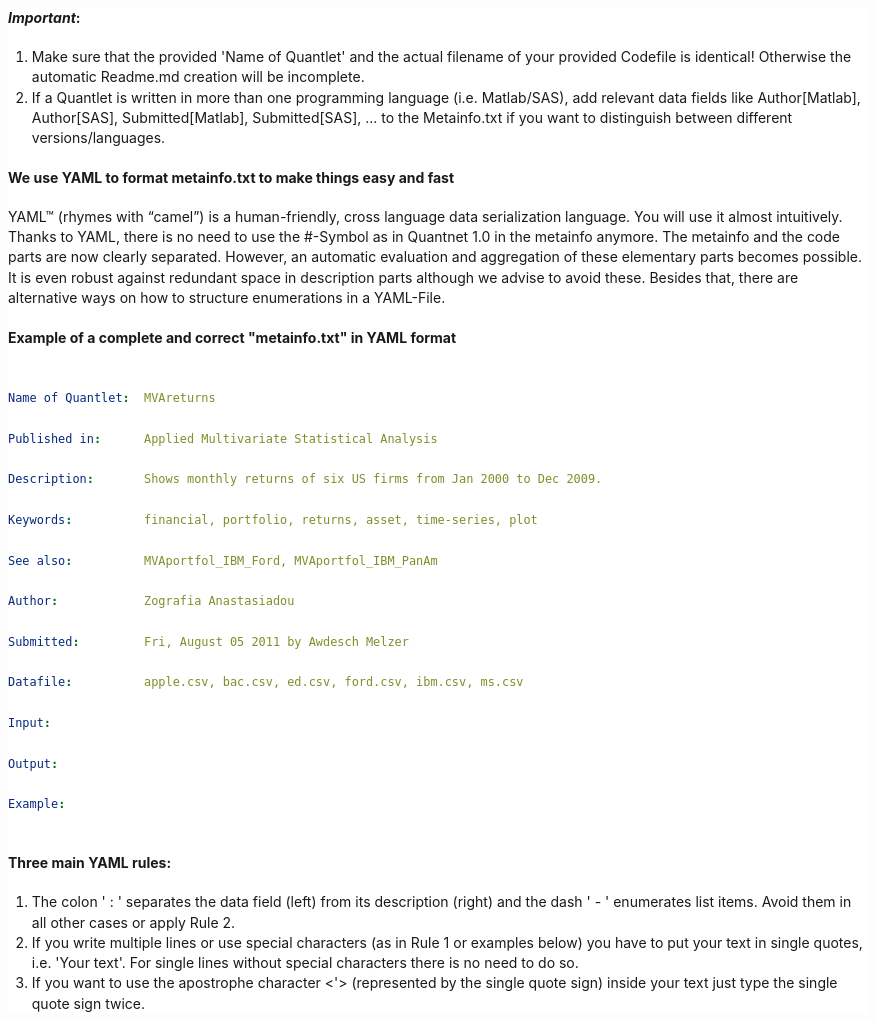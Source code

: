 #### _Important_:  
1. Make sure that the provided 'Name of Quantlet' and the actual filename of your provided Codefile is identical! Otherwise the automatic Readme.md creation will be incomplete.
2. If a Quantlet is written in more than one programming language (i.e. Matlab/SAS), add relevant data fields like Author[Matlab], Author[SAS], Submitted[Matlab], Submitted[SAS], ... to the Metainfo.txt if you want to distinguish between different versions/languages.


#### We use YAML to format metainfo.txt to make things easy and fast
YAML™ (rhymes with “camel”) is a human-friendly, cross language data serialization language. You will use it almost intuitively. Thanks to YAML, there is no need to use the #-Symbol as in Quantnet 1.0 in the metainfo anymore.
The metainfo and the code parts are now clearly separated. However, an automatic evaluation and aggregation of these elementary parts becomes possible.
It is even robust against redundant space in description parts although we advise to avoid these. Besides that, there are alternative ways on how to structure enumerations in a YAML-File.


#### Example of a complete and correct "metainfo.txt" in YAML format

```yaml
 
Name of Quantlet:  MVAreturns
 
Published in:      Applied Multivariate Statistical Analysis
  
Description:       Shows monthly returns of six US firms from Jan 2000 to Dec 2009.
 
Keywords:          financial, portfolio, returns, asset, time-series, plot

See also:          MVAportfol_IBM_Ford, MVAportfol_IBM_PanAm

Author:            Zografia Anastasiadou
  
Submitted:         Fri, August 05 2011 by Awdesch Melzer
  
Datafile:          apple.csv, bac.csv, ed.csv, ford.csv, ibm.csv, ms.csv
  
Input:  
  
Output:  
  
Example:  
  
```

#### Three main YAML rules:
1. The colon ' : ' separates the data field (left) from its description (right) and the dash ' - ' enumerates list items. Avoid them in all other cases or apply Rule 2.
2. If you write multiple lines or use special characters (as in Rule 1 or examples below) you have to put your text in single quotes, i.e. 'Your text'. For single lines without special characters there is no need to do so.
3. If you want to use the apostrophe character <'> (represented by the single quote sign) inside your text just type the single quote sign twice.
